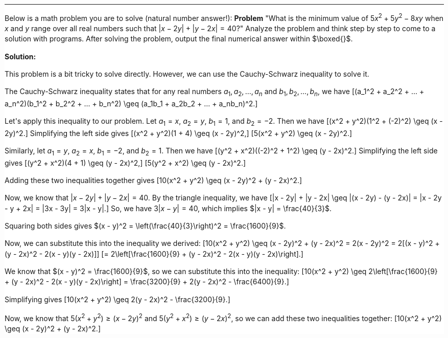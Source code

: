 
---

Below is a math problem you are to solve (natural number answer!):
**Problem**
"What is the minimum value of $5x^2+5y^2-8xy$ when $x$ and $y$ range over all real numbers such that $|x-2y| + |y-2x| = 40$?"
Analyze the problem and think step by step to come to a solution with programs. After solving the problem, output the final numerical answer within $\boxed{}$.

**Solution:**


This problem is a bit tricky to solve directly. However, we can use the Cauchy-Schwarz inequality to solve it.

The Cauchy-Schwarz inequality states that for any real numbers $a_1, a_2, ..., a_n$ and $b_1, b_2, ..., b_n$, we have
\[(a_1^2 + a_2^2 + ... + a_n^2)(b_1^2 + b_2^2 + ... + b_n^2) \geq (a_1b_1 + a_2b_2 + ... + a_nb_n)^2.\]

Let's apply this inequality to our problem. Let $a_1 = x$, $a_2 = y$, $b_1 = 1$, and $b_2 = -2$. Then we have
\[(x^2 + y^2)(1^2 + (-2)^2) \geq (x - 2y)^2.\]
Simplifying the left side gives
\[(x^2 + y^2)(1 + 4) \geq (x - 2y)^2,\]
\[5(x^2 + y^2) \geq (x - 2y)^2.\]

Similarly, let $a_1 = y$, $a_2 = x$, $b_1 = -2$, and $b_2 = 1$. Then we have
\[(y^2 + x^2)((-2)^2 + 1^2) \geq (y - 2x)^2.\]
Simplifying the left side gives
\[(y^2 + x^2)(4 + 1) \geq (y - 2x)^2,\]
\[5(y^2 + x^2) \geq (y - 2x)^2.\]

Adding these two inequalities together gives
\[10(x^2 + y^2) \geq (x - 2y)^2 + (y - 2x)^2.\]

Now, we know that $|x - 2y| + |y - 2x| = 40$. By the triangle inequality, we have
\[|x - 2y| + |y - 2x| \geq |(x - 2y) - (y - 2x)| = |x - 2y - y + 2x| = |3x - 3y| = 3|x - y|.\]
So, we have $3|x - y| = 40$, which implies $|x - y| = \frac{40}{3}$.

Squaring both sides gives $(x - y)^2 = \left(\frac{40}{3}\right)^2 = \frac{1600}{9}$.

Now, we can substitute this into the inequality we derived:
\[10(x^2 + y^2) \geq (x - 2y)^2 + (y - 2x)^2 = 2(x - 2y)^2 = 2[(x - y)^2 + (y - 2x)^2 - 2(x - y)(y - 2x)]\]
\[= 2\left[\frac{1600}{9} + (y - 2x)^2 - 2(x - y)(y - 2x)\right].\]

We know that $(x - y)^2 = \frac{1600}{9}$, so we can substitute this into the inequality:
\[10(x^2 + y^2) \geq 2\left[\frac{1600}{9} + (y - 2x)^2 - 2(x - y)(y - 2x)\right] = \frac{3200}{9} + 2(y - 2x)^2 - \frac{6400}{9}.\]

Simplifying gives
\[10(x^2 + y^2) \geq 2(y - 2x)^2 - \frac{3200}{9}.\]

Now, we know that $5(x^2 + y^2) \geq (x - 2y)^2$ and $5(y^2 + x^2) \geq (y - 2x)^2$, so we can add these two inequalities together:
\[10(x^2 + y^2) \geq (x - 2y)^2 + (y - 2x)^2.\]

